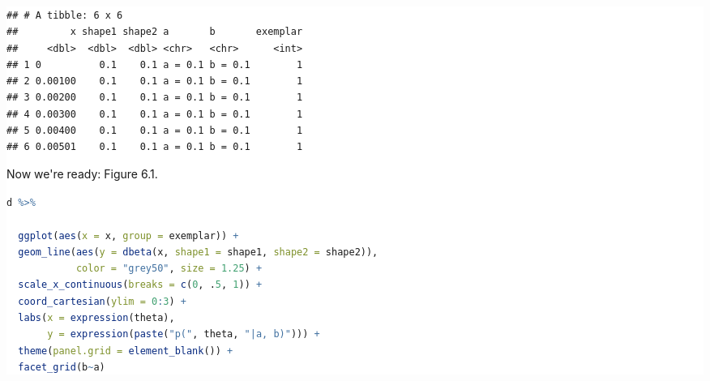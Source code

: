     ## # A tibble: 6 x 6
    ##         x shape1 shape2 a       b       exemplar
    ##     <dbl>  <dbl>  <dbl> <chr>   <chr>      <int>
    ## 1 0          0.1    0.1 a = 0.1 b = 0.1        1
    ## 2 0.00100    0.1    0.1 a = 0.1 b = 0.1        1
    ## 3 0.00200    0.1    0.1 a = 0.1 b = 0.1        1
    ## 4 0.00300    0.1    0.1 a = 0.1 b = 0.1        1
    ## 5 0.00400    0.1    0.1 a = 0.1 b = 0.1        1
    ## 6 0.00501    0.1    0.1 a = 0.1 b = 0.1        1

Now we're ready: Figure 6.1.

``` r
d %>% 
  
  ggplot(aes(x = x, group = exemplar)) +
  geom_line(aes(y = dbeta(x, shape1 = shape1, shape2 = shape2)),
            color = "grey50", size = 1.25) +
  scale_x_continuous(breaks = c(0, .5, 1)) +
  coord_cartesian(ylim = 0:3) +
  labs(x = expression(theta),
       y = expression(paste("p(", theta, "|a, b)"))) +
  theme(panel.grid = element_blank()) +
  facet_grid(b~a)
```
